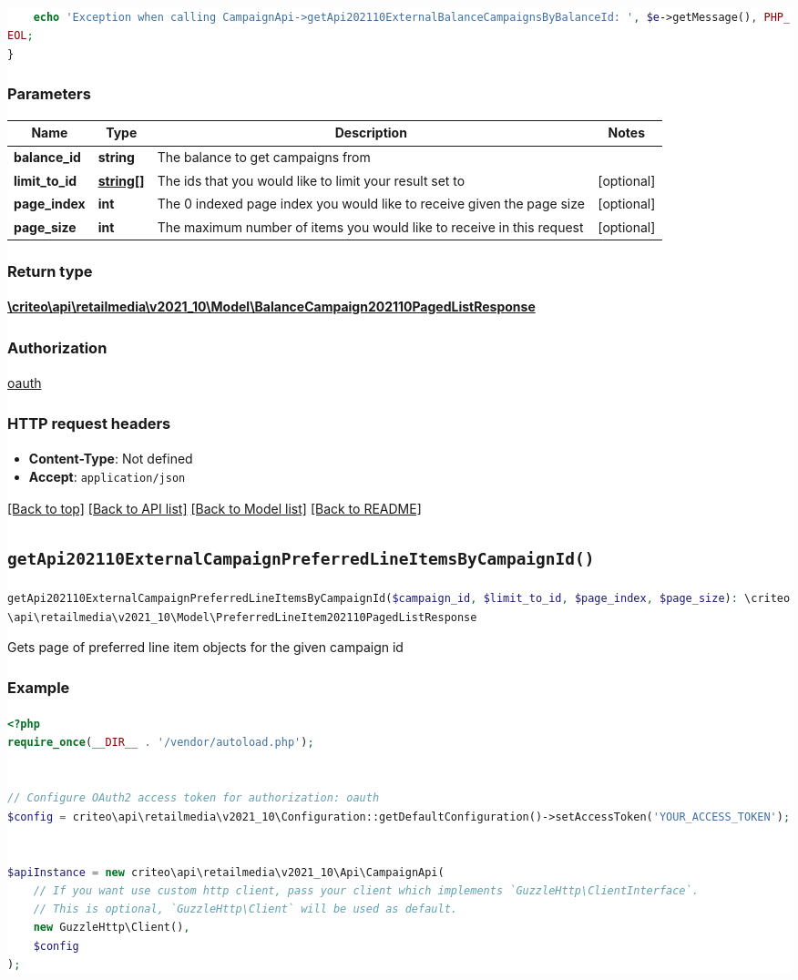 ```php
    echo 'Exception when calling CampaignApi->getApi202110ExternalBalanceCampaignsByBalanceId: ', $e->getMessage(), PHP_EOL;
}
```

### Parameters

Name | Type | Description  | Notes
------------- | ------------- | ------------- | -------------
 **balance_id** | **string**| The balance to get campaigns from |
 **limit_to_id** | [**string[]**](../Model/string.md)| The ids that you would like to limit your result set to | [optional]
 **page_index** | **int**| The 0 indexed page index you would like to receive given the page size | [optional]
 **page_size** | **int**| The maximum number of items you would like to receive in this request | [optional]

### Return type

[**\criteo\api\retailmedia\v2021_10\Model\BalanceCampaign202110PagedListResponse**](../Model/BalanceCampaign202110PagedListResponse.md)

### Authorization

[oauth](../../README.md#oauth)

### HTTP request headers

- **Content-Type**: Not defined
- **Accept**: `application/json`

[[Back to top]](#) [[Back to API list]](../../README.md#endpoints)
[[Back to Model list]](../../README.md#models)
[[Back to README]](../../README.md)

## `getApi202110ExternalCampaignPreferredLineItemsByCampaignId()`

```php
getApi202110ExternalCampaignPreferredLineItemsByCampaignId($campaign_id, $limit_to_id, $page_index, $page_size): \criteo\api\retailmedia\v2021_10\Model\PreferredLineItem202110PagedListResponse
```



Gets page of preferred line item objects for the given campaign id

### Example

```php
<?php
require_once(__DIR__ . '/vendor/autoload.php');


// Configure OAuth2 access token for authorization: oauth
$config = criteo\api\retailmedia\v2021_10\Configuration::getDefaultConfiguration()->setAccessToken('YOUR_ACCESS_TOKEN');


$apiInstance = new criteo\api\retailmedia\v2021_10\Api\CampaignApi(
    // If you want use custom http client, pass your client which implements `GuzzleHttp\ClientInterface`.
    // This is optional, `GuzzleHttp\Client` will be used as default.
    new GuzzleHttp\Client(),
    $config
);
```